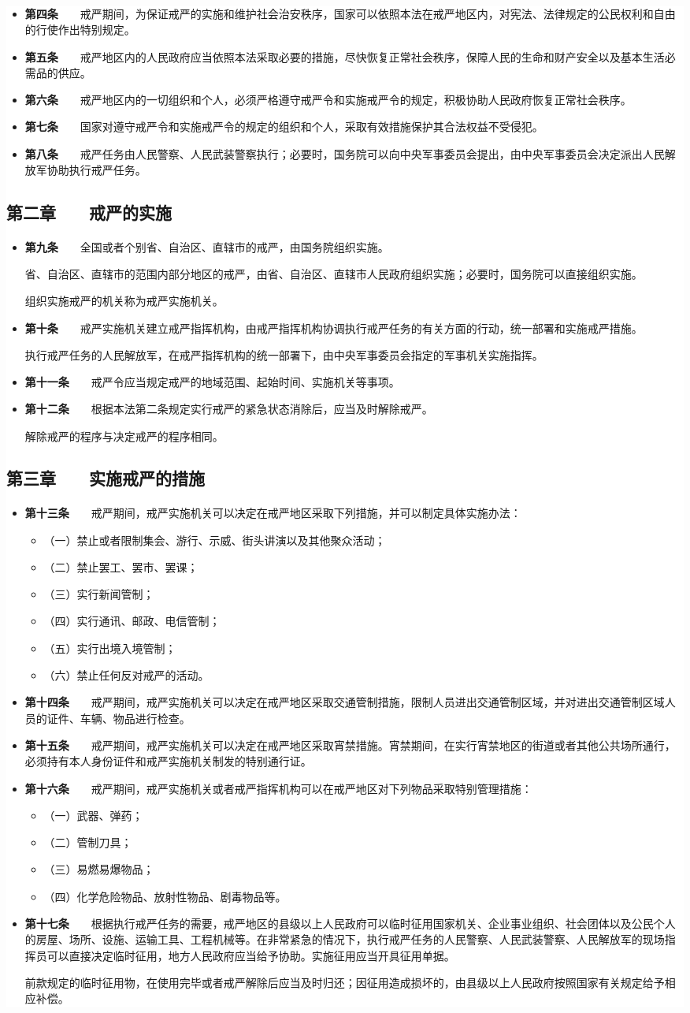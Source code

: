 - **第四条**　　戒严期间，为保证戒严的实施和维护社会治安秩序，国家可以依照本法在戒严地区内，对宪法、法律规定的公民权利和自由的行使作出特别规定。

- **第五条**　　戒严地区内的人民政府应当依照本法采取必要的措施，尽快恢复正常社会秩序，保障人民的生命和财产安全以及基本生活必需品的供应。

- **第六条**　　戒严地区内的一切组织和个人，必须严格遵守戒严令和实施戒严令的规定，积极协助人民政府恢复正常社会秩序。

- **第七条**　　国家对遵守戒严令和实施戒严令的规定的组织和个人，采取有效措施保护其合法权益不受侵犯。

- **第八条**　　戒严任务由人民警察、人民武装警察执行；必要时，国务院可以向中央军事委员会提出，由中央军事委员会决定派出人民解放军协助执行戒严任务。

## 第二章　　戒严的实施

- **第九条**　　全国或者个别省、自治区、直辖市的戒严，由国务院组织实施。

  省、自治区、直辖市的范围内部分地区的戒严，由省、自治区、直辖市人民政府组织实施；必要时，国务院可以直接组织实施。

  组织实施戒严的机关称为戒严实施机关。

- **第十条**　　戒严实施机关建立戒严指挥机构，由戒严指挥机构协调执行戒严任务的有关方面的行动，统一部署和实施戒严措施。

  执行戒严任务的人民解放军，在戒严指挥机构的统一部署下，由中央军事委员会指定的军事机关实施指挥。

- **第十一条**　　戒严令应当规定戒严的地域范围、起始时间、实施机关等事项。

- **第十二条**　　根据本法第二条规定实行戒严的紧急状态消除后，应当及时解除戒严。

  解除戒严的程序与决定戒严的程序相同。

## 第三章　　实施戒严的措施

- **第十三条**　　戒严期间，戒严实施机关可以决定在戒严地区采取下列措施，并可以制定具体实施办法：

  - （一）禁止或者限制集会、游行、示威、街头讲演以及其他聚众活动；

  - （二）禁止罢工、罢市、罢课；

  - （三）实行新闻管制；

  - （四）实行通讯、邮政、电信管制；

  - （五）实行出境入境管制；

  - （六）禁止任何反对戒严的活动。

- **第十四条**　　戒严期间，戒严实施机关可以决定在戒严地区采取交通管制措施，限制人员进出交通管制区域，并对进出交通管制区域人员的证件、车辆、物品进行检查。

- **第十五条**　　戒严期间，戒严实施机关可以决定在戒严地区采取宵禁措施。宵禁期间，在实行宵禁地区的街道或者其他公共场所通行，必须持有本人身份证件和戒严实施机关制发的特别通行证。

- **第十六条**　　戒严期间，戒严实施机关或者戒严指挥机构可以在戒严地区对下列物品采取特别管理措施：

  - （一）武器、弹药；

  - （二）管制刀具；

  - （三）易燃易爆物品；

  - （四）化学危险物品、放射性物品、剧毒物品等。

- **第十七条**　　根据执行戒严任务的需要，戒严地区的县级以上人民政府可以临时征用国家机关、企业事业组织、社会团体以及公民个人的房屋、场所、设施、运输工具、工程机械等。在非常紧急的情况下，执行戒严任务的人民警察、人民武装警察、人民解放军的现场指挥员可以直接决定临时征用，地方人民政府应当给予协助。实施征用应当开具征用单据。

  前款规定的临时征用物，在使用完毕或者戒严解除后应当及时归还；因征用造成损坏的，由县级以上人民政府按照国家有关规定给予相应补偿。
